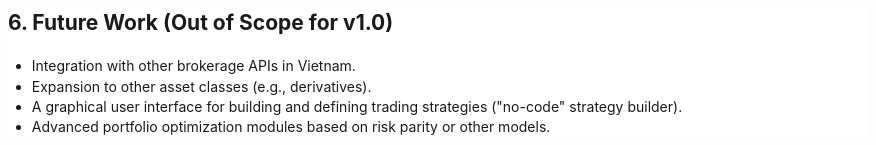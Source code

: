 
## 6. Future Work (Out of Scope for v1.0)
* Integration with other brokerage APIs in Vietnam.
* Expansion to other asset classes (e.g., derivatives).
* A graphical user interface for building and defining trading strategies ("no-code" strategy builder).
* Advanced portfolio optimization modules based on risk parity or other models.